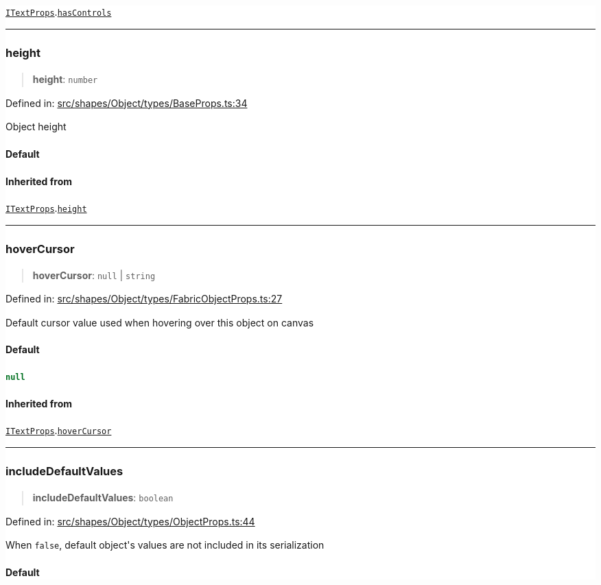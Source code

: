 [`ITextProps`](/api/interfaces/itextprops/).[`hasControls`](/api/interfaces/itextprops/#hascontrols)

***

### height

> **height**: `number`

Defined in: [src/shapes/Object/types/BaseProps.ts:34](https://github.com/fabricjs/fabric.js/blob/977f797255d8c56b5b68360b0d45bed33697d2e8/src/shapes/Object/types/BaseProps.ts#L34)

Object height

#### Default

```ts

```

#### Inherited from

[`ITextProps`](/api/interfaces/itextprops/).[`height`](/api/interfaces/itextprops/#height)

***

### hoverCursor

> **hoverCursor**: `null` \| `string`

Defined in: [src/shapes/Object/types/FabricObjectProps.ts:27](https://github.com/fabricjs/fabric.js/blob/977f797255d8c56b5b68360b0d45bed33697d2e8/src/shapes/Object/types/FabricObjectProps.ts#L27)

Default cursor value used when hovering over this object on canvas

#### Default

```ts
null
```

#### Inherited from

[`ITextProps`](/api/interfaces/itextprops/).[`hoverCursor`](/api/interfaces/itextprops/#hovercursor)

***

### includeDefaultValues

> **includeDefaultValues**: `boolean`

Defined in: [src/shapes/Object/types/ObjectProps.ts:44](https://github.com/fabricjs/fabric.js/blob/977f797255d8c56b5b68360b0d45bed33697d2e8/src/shapes/Object/types/ObjectProps.ts#L44)

When `false`, default object's values are not included in its serialization

#### Default
